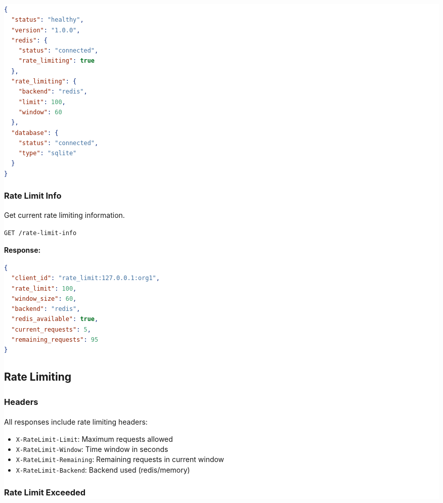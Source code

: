 ```json
{
  "status": "healthy",
  "version": "1.0.0",
  "redis": {
    "status": "connected",
    "rate_limiting": true
  },
  "rate_limiting": {
    "backend": "redis",
    "limit": 100,
    "window": 60
  },
  "database": {
    "status": "connected",
    "type": "sqlite"
  }
}
```

### Rate Limit Info

Get current rate limiting information.

```http
GET /rate-limit-info
```

**Response:**

```json
{
  "client_id": "rate_limit:127.0.0.1:org1",
  "rate_limit": 100,
  "window_size": 60,
  "backend": "redis",
  "redis_available": true,
  "current_requests": 5,
  "remaining_requests": 95
}
```

## Rate Limiting

### Headers

All responses include rate limiting headers:

- `X-RateLimit-Limit`: Maximum requests allowed
- `X-RateLimit-Window`: Time window in seconds
- `X-RateLimit-Remaining`: Remaining requests in current window
- `X-RateLimit-Backend`: Backend used (redis/memory)

### Rate Limit Exceeded
